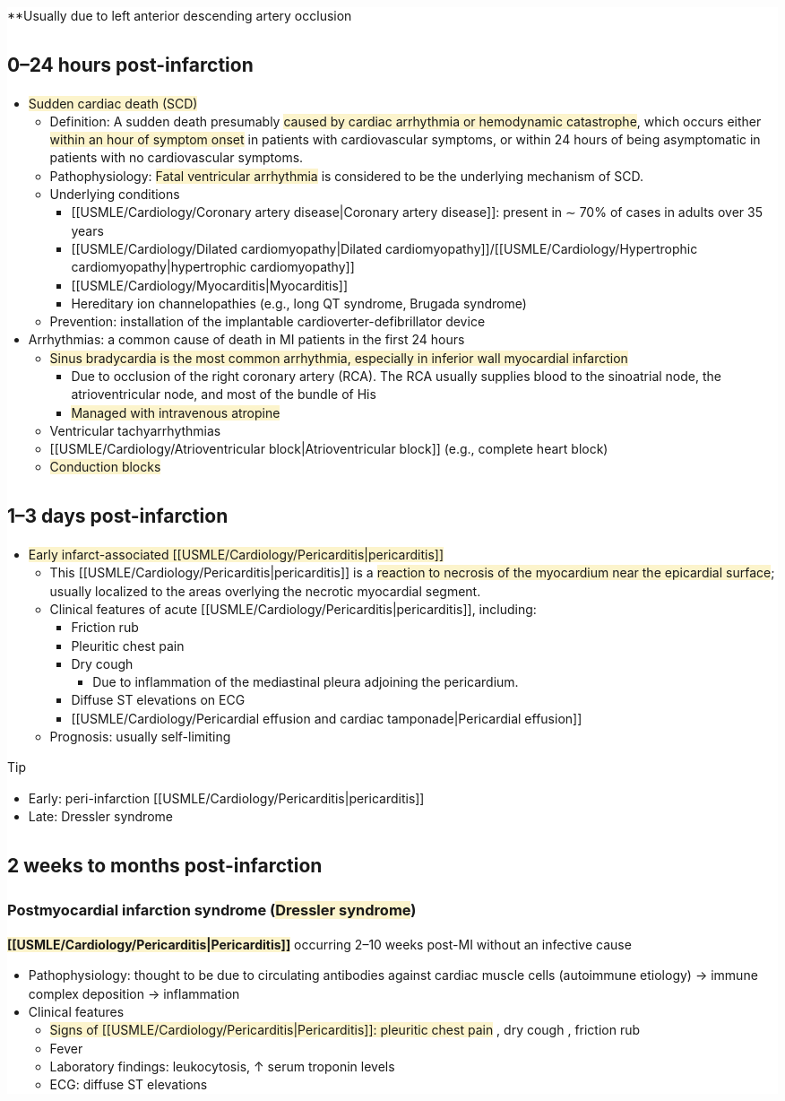 **Usually due to left anterior descending artery occlusion

## 0–24 hours post-infarction
- <span style="background:rgba(240, 200, 0, 0.2)">Sudden cardiac death (SCD)</span>
	- Definition: A sudden death presumably <span style="background:rgba(240, 200, 0, 0.2)">caused by cardiac arrhythmia or hemodynamic catastrophe</span>, which occurs either <span style="background:rgba(240, 200, 0, 0.2)">within an hour of symptom onset</span> in patients with cardiovascular symptoms, or within 24 hours of being asymptomatic in patients with no cardiovascular symptoms. 
	- Pathophysiology: <span style="background:rgba(240, 200, 0, 0.2)">Fatal ventricular arrhythmia</span> is considered to be the underlying mechanism of SCD. 
	- Underlying conditions
		- [[USMLE/Cardiology/Coronary artery disease\|Coronary artery disease]]: present in ∼ 70% of cases in adults over 35 years 
		- [[USMLE/Cardiology/Dilated cardiomyopathy\|Dilated cardiomyopathy]]/[[USMLE/Cardiology/Hypertrophic cardiomyopathy\|hypertrophic cardiomyopathy]]
		- [[USMLE/Cardiology/Myocarditis\|Myocarditis]]
		- Hereditary ion channelopathies (e.g., long QT syndrome, Brugada syndrome)
	- Prevention: installation of the implantable cardioverter-defibrillator device 
- Arrhythmias: a common cause of death in MI patients in the first 24 hours 
	- <span style="background:rgba(240, 200, 0, 0.2)">Sinus bradycardia is the most common arrhythmia, especially in inferior wall myocardial infarction</span>
		- Due to occlusion of the right coronary artery (RCA).  The RCA usually supplies blood to the sinoatrial node, the atrioventricular node, and most of the bundle of His
		- <span style="background:rgba(240, 200, 0, 0.2)">Managed with intravenous atropine</span>
	- Ventricular tachyarrhythmias
	- [[USMLE/Cardiology/Atrioventricular block\|Atrioventricular block]] (e.g., complete heart block)
	- <span style="background:rgba(240, 200, 0, 0.2)">Conduction blocks</span>
## 1–3 days post-infarction
- <span style="background:rgba(240, 200, 0, 0.2)">Early infarct-associated [[USMLE/Cardiology/Pericarditis\|pericarditis]]</span>
	- This [[USMLE/Cardiology/Pericarditis\|pericarditis]] is a <span style="background:rgba(240, 200, 0, 0.2)">reaction to necrosis of the myocardium near the epicardial surface</span>; usually localized to the areas overlying the necrotic myocardial segment.
	- Clinical features of acute [[USMLE/Cardiology/Pericarditis\|pericarditis]], including:
		- Friction rub
		- Pleuritic chest pain
		- Dry cough
			- Due to inflammation of the mediastinal pleura adjoining the pericardium.
		- Diffuse ST elevations on ECG
		- [[USMLE/Cardiology/Pericardial effusion and cardiac tamponade\|Pericardial effusion]]
	- Prognosis: usually self-limiting

>[!tip] 
>- Early: peri-infarction [[USMLE/Cardiology/Pericarditis\|pericarditis]]
>- Late: Dressler syndrome
## 2 weeks to months post-infarction
### Postmyocardial infarction syndrome (<span style="background:rgba(240, 200, 0, 0.2)">Dressler syndrome</span>)
<span style="background:rgba(240, 200, 0, 0.2)">**[[USMLE/Cardiology/Pericarditis\|Pericarditis]]**</span> occurring 2–10 weeks post-MI without an infective cause 
- Pathophysiology: thought to be due to circulating antibodies against cardiac muscle cells (autoimmune etiology) → immune complex deposition → inflammation
- Clinical features
	- <span style="background:rgba(240, 200, 0, 0.2)">Signs of [[USMLE/Cardiology/Pericarditis\|Pericarditis]]: pleuritic chest pain</span> , dry cough , friction rub
	- Fever
	- Laboratory findings: leukocytosis, ↑ serum troponin levels
	- ECG: diffuse ST elevations